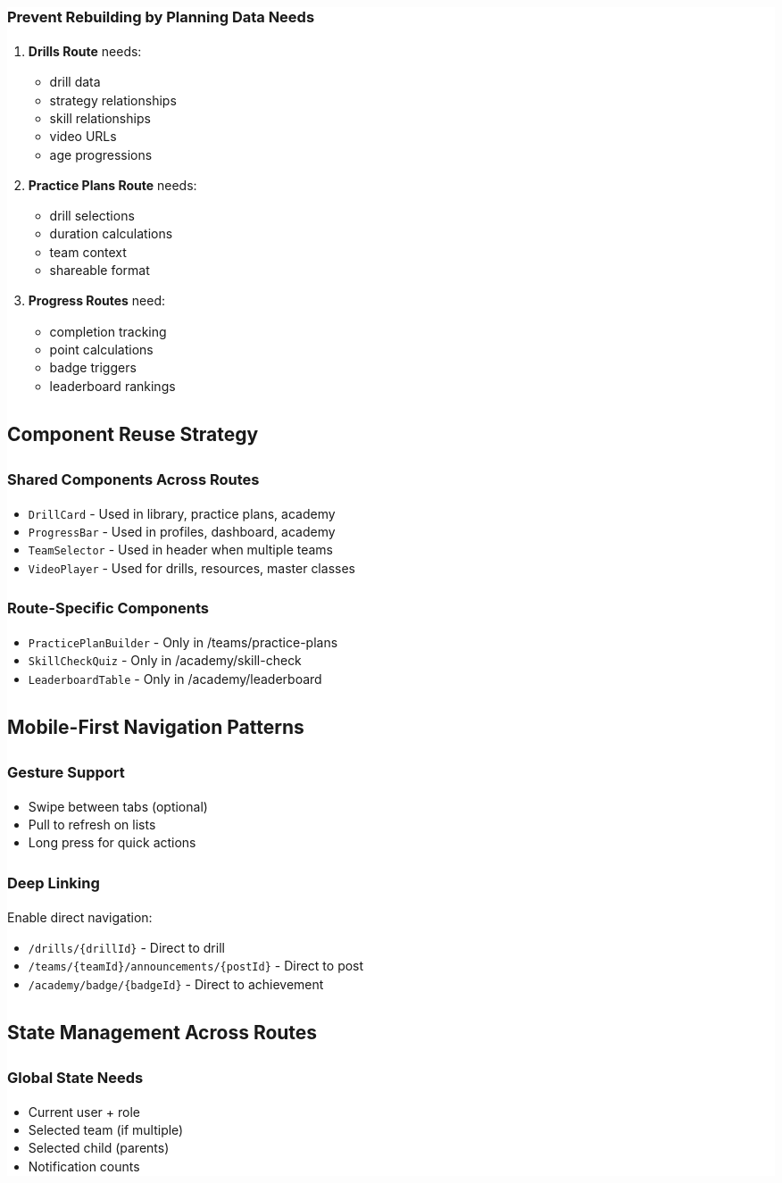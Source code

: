 ### Prevent Rebuilding by Planning Data Needs
1. **Drills Route** needs:
   - drill data
   - strategy relationships
   - skill relationships
   - video URLs
   - age progressions

2. **Practice Plans Route** needs:
   - drill selections
   - duration calculations
   - team context
   - shareable format

3. **Progress Routes** need:
   - completion tracking
   - point calculations
   - badge triggers
   - leaderboard rankings

## Component Reuse Strategy

### Shared Components Across Routes
- `DrillCard` - Used in library, practice plans, academy
- `ProgressBar` - Used in profiles, dashboard, academy
- `TeamSelector` - Used in header when multiple teams
- `VideoPlayer` - Used for drills, resources, master classes

### Route-Specific Components
- `PracticePlanBuilder` - Only in /teams/practice-plans
- `SkillCheckQuiz` - Only in /academy/skill-check
- `LeaderboardTable` - Only in /academy/leaderboard

## Mobile-First Navigation Patterns

### Gesture Support
- Swipe between tabs (optional)
- Pull to refresh on lists
- Long press for quick actions

### Deep Linking
Enable direct navigation:
- `/drills/{drillId}` - Direct to drill
- `/teams/{teamId}/announcements/{postId}` - Direct to post
- `/academy/badge/{badgeId}` - Direct to achievement

## State Management Across Routes

### Global State Needs
- Current user + role
- Selected team (if multiple)
- Selected child (parents)
- Notification counts

